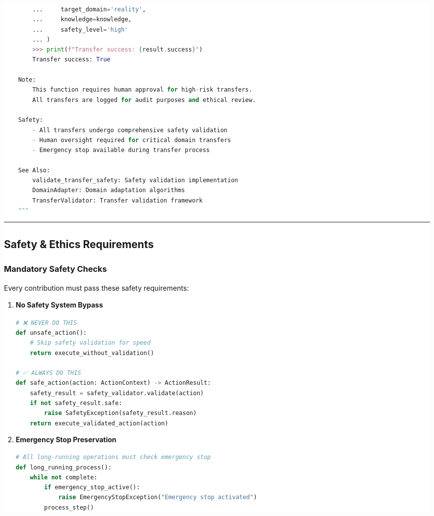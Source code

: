 ```python
        ...     target_domain='reality',
        ...     knowledge=knowledge,
        ...     safety_level='high'
        ... )
        >>> print(f"Transfer success: {result.success}")
        Transfer success: True
        
    Note:
        This function requires human approval for high-risk transfers.
        All transfers are logged for audit purposes and ethical review.
        
    Safety:
        - All transfers undergo comprehensive safety validation
        - Human oversight required for critical domain transfers
        - Emergency stop available during transfer process
        
    See Also:
        validate_transfer_safety: Safety validation implementation
        DomainAdapter: Domain adaptation algorithms
        TransferValidator: Transfer validation framework
    """
```

---

## Safety & Ethics Requirements

### Mandatory Safety Checks

Every contribution must pass these safety requirements:

1. **No Safety System Bypass**
   ```python
   # ❌ NEVER DO THIS
   def unsafe_action():
       # Skip safety validation for speed
       return execute_without_validation()
   
   # ✅ ALWAYS DO THIS
   def safe_action(action: ActionContext) -> ActionResult:
       safety_result = safety_validator.validate(action)
       if not safety_result.safe:
           raise SafetyException(safety_result.reason)
       return execute_validated_action(action)
   ```

2. **Emergency Stop Preservation**
   ```python
   # All long-running operations must check emergency stop
   def long_running_process():
       while not complete:
           if emergency_stop_active():
               raise EmergencyStopException("Emergency stop activated")
           process_step()
   ```
